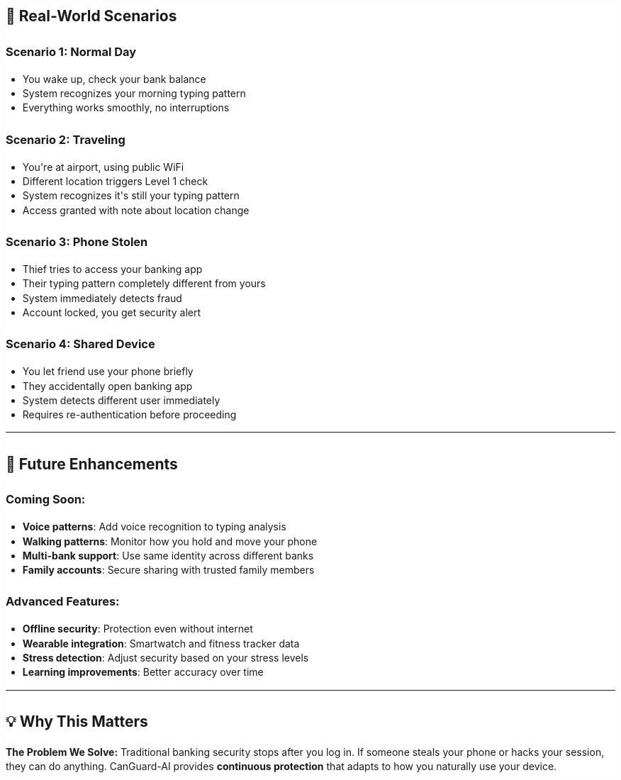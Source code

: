 
## 🎯 Real-World Scenarios

### **Scenario 1: Normal Day**
- You wake up, check your bank balance
- System recognizes your morning typing pattern
- Everything works smoothly, no interruptions

### **Scenario 2: Traveling**
- You're at airport, using public WiFi
- Different location triggers Level 1 check
- System recognizes it's still your typing pattern
- Access granted with note about location change

### **Scenario 3: Phone Stolen**
- Thief tries to access your banking app
- Their typing pattern completely different from yours
- System immediately detects fraud
- Account locked, you get security alert

### **Scenario 4: Shared Device**
- You let friend use your phone briefly
- They accidentally open banking app
- System detects different user immediately
- Requires re-authentication before proceeding

---

## 🔮 Future Enhancements

### **Coming Soon:**
- **Voice patterns**: Add voice recognition to typing analysis
- **Walking patterns**: Monitor how you hold and move your phone
- **Multi-bank support**: Use same identity across different banks
- **Family accounts**: Secure sharing with trusted family members

### **Advanced Features:**
- **Offline security**: Protection even without internet
- **Wearable integration**: Smartwatch and fitness tracker data
- **Stress detection**: Adjust security based on your stress levels
- **Learning improvements**: Better accuracy over time

---

## 💡 Why This Matters

**The Problem We Solve:**
Traditional banking security stops after you log in. If someone steals your phone or hacks your session, they can do anything. CanGuard-AI provides **continuous protection** that adapts to how you naturally use your device.
